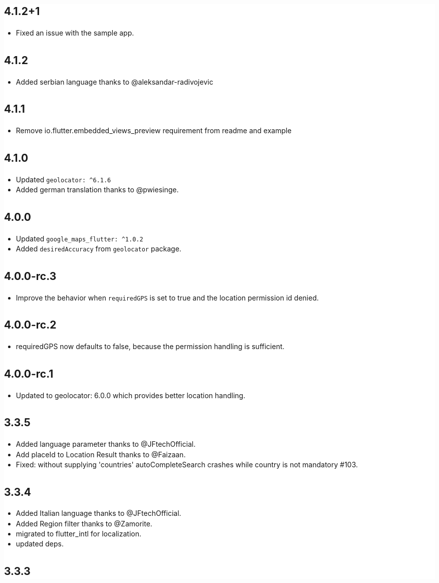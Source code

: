 ## 4.1.2+1

* Fixed an issue with the sample app.

## 4.1.2

* Added serbian language thanks to @aleksandar-radivojevic

## 4.1.1

* Remove io.flutter.embedded_views_preview requirement from readme and example

## 4.1.0

* Updated `geolocator: ^6.1.6`
* Added german translation thanks to @pwiesinge.

## 4.0.0

* Updated `google_maps_flutter: ^1.0.2`
* Added `desiredAccuracy` from `geolocator` package.

## 4.0.0-rc.3

* Improve the behavior when `requiredGPS` is set to true and the location permission id denied.

## 4.0.0-rc.2

* requiredGPS now defaults to false, because the permission handling is sufficient.

## 4.0.0-rc.1

* Updated to geolocator: 6.0.0 which provides better location handling.

## 3.3.5

* Added language parameter thanks to @JFtechOfficial.
* Add placeId to Location Result thanks to @Faizaan.
* Fixed: without supplying 'countries' autoCompleteSearch crashes while country is not mandatory #103.

## 3.3.4

* Added Italian language thanks to @JFtechOfficial.
* Added Region filter thanks to @Zamorite.
* migrated to flutter_intl for localization.
* updated deps.

## 3.3.3
